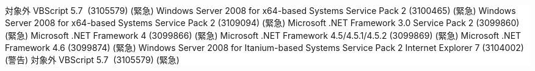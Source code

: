 </td>
<td style="border:1px solid black;">
対象外

</td>
<td style="border:1px solid black;">
VBScript 5.7   
(3105579)  
(緊急)

</td>
<td style="border:1px solid black;">
Windows Server 2008 for x64-based Systems Service Pack 2  
(3100465)  
(緊急)

</td>
<td style="border:1px solid black;">
Windows Server 2008 for x64-based Systems Service Pack 2  
(3109094)  
(緊急)  
Microsoft .NET Framework 3.0 Service Pack 2  
(3099860)  
(緊急)  
Microsoft .NET Framework 4  
(3099866)  
(緊急)  
Microsoft .NET Framework 4.5/4.5.1/4.5.2  
(3099869)  
(緊急)  
Microsoft .NET Framework 4.6  
(3099874)  
(緊急)

</td>
</tr>
<tr>
<td style="border:1px solid black;">
Windows Server 2008 for Itanium-based Systems Service Pack 2

</td>
<td style="border:1px solid black;">
Internet Explorer 7  
(3104002)  
(警告)

</td>
<td style="border:1px solid black;">
対象外

</td>
<td style="border:1px solid black;">
VBScript 5.7   
(3105579)  
(緊急)

